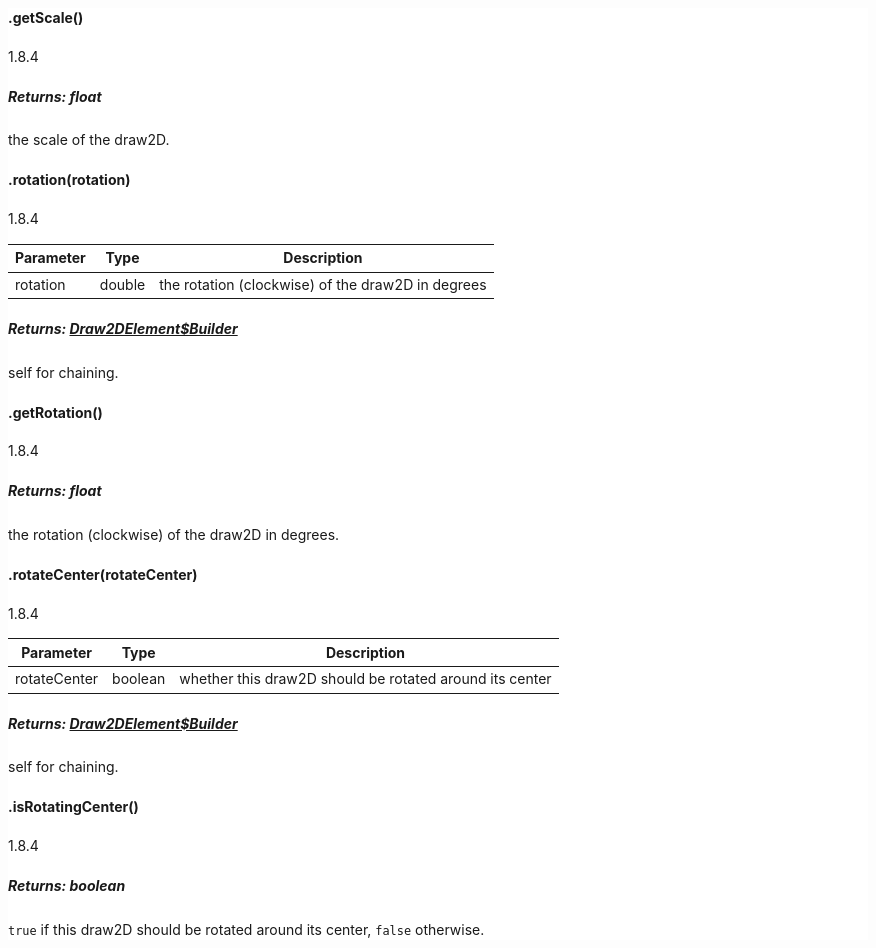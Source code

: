 

#### .getScale()

1.8.4


##### Returns: float

the scale of the draw2D.



#### .rotation(rotation)

1.8.4

| Parameter | Type | Description |
|---|---|---|
| rotation | double | the rotation (clockwise) of the draw2D in degrees |

##### Returns: [Draw2DElement$Builder](#)

self for chaining.



#### .getRotation()

1.8.4


##### Returns: float

the rotation (clockwise) of the draw2D in degrees.



#### .rotateCenter(rotateCenter)

1.8.4

| Parameter | Type | Description |
|---|---|---|
| rotateCenter | boolean | whether this draw2D should be rotated around its center |

##### Returns: [Draw2DElement$Builder](#)

self for chaining.



#### .isRotatingCenter()

1.8.4


##### Returns: boolean

`true` if this draw2D should be rotated around its center,
`false` otherwise.
